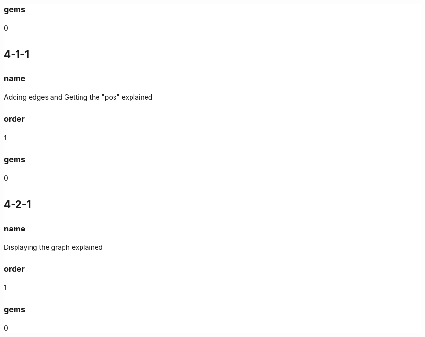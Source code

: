 ### gems
0

## 4-1-1

### name
Adding edges and Getting the "pos" explained

### order
1

### gems
0

## 4-2-1

### name
Displaying the graph explained

### order
1

### gems
0
